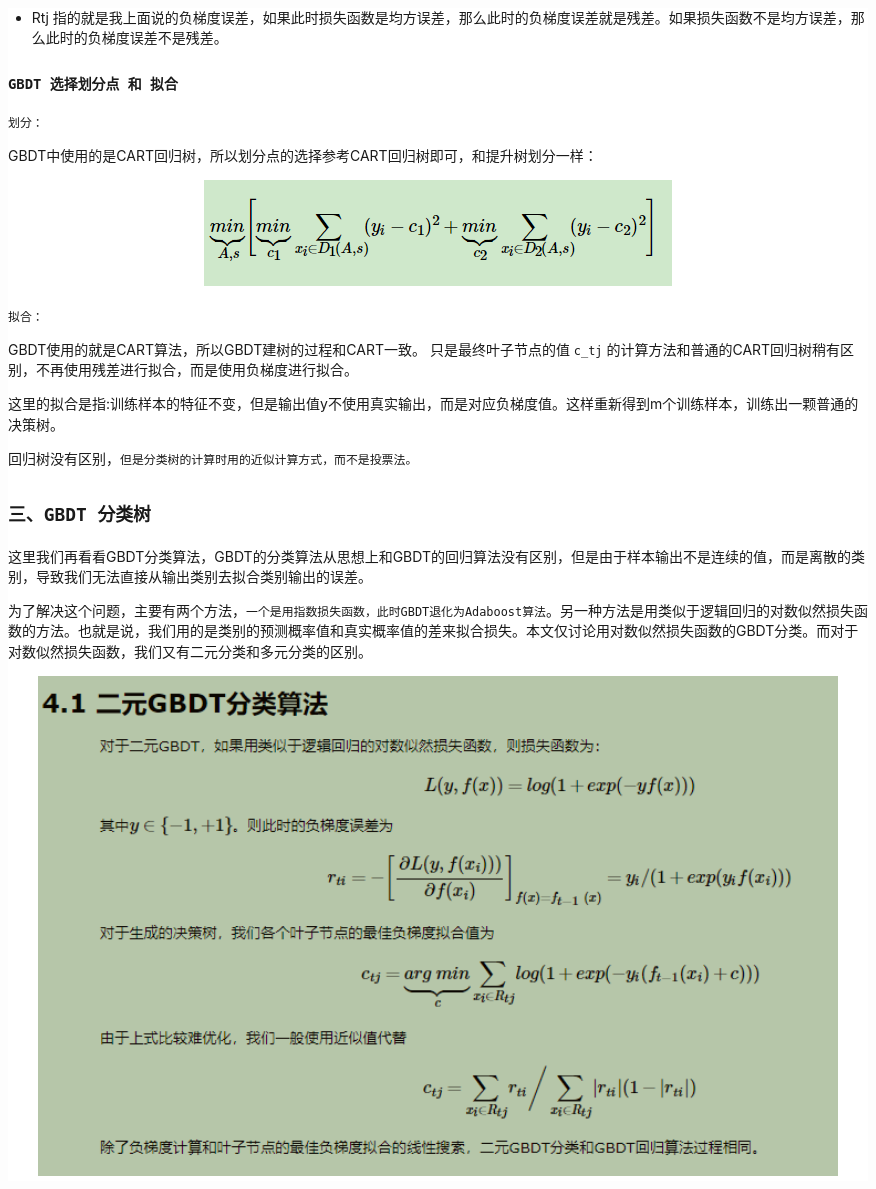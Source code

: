 * Rtj 指的就是我上面说的负梯度误差，如果此时损失函数是均方误差，那么此时的负梯度误差就是残差。如果损失函数不是均方误差，那么此时的负梯度误差不是残差。



### `GBDT 选择划分点 和 拟合`

`划分：`

GBDT中使用的是CART回归树，所以划分点的选择参考CART回归树即可，和提升树划分一样：

<div align=center><img  src="./static/gbdt/GBDT选择划分点.jpg"/></div>

`拟合：`

GBDT使用的就是CART算法，所以GBDT建树的过程和CART一致。 只是最终叶子节点的值 `c_tj` 的计算方法和普通的CART回归树稍有区别，不再使用残差进行拟合，而是使用负梯度进行拟合。

这里的拟合是指:训练样本的特征不变，但是输出值y不使用真实输出，而是对应负梯度值。这样重新得到m个训练样本，训练出一颗普通的决策树。

回归树没有区别，`但是分类树的计算时用的近似计算方式，而不是投票法。`





## `三、GBDT 分类树`

这里我们再看看GBDT分类算法，GBDT的分类算法从思想上和GBDT的回归算法没有区别，但是由于样本输出不是连续的值，而是离散的类别，导致我们无法直接从输出类别去拟合类别输出的误差。

为了解决这个问题，主要有两个方法，`一个是用指数损失函数，此时GBDT退化为Adaboost算法`。另一种方法是用类似于逻辑回归的对数似然损失函数的方法。也就是说，我们用的是类别的预测概率值和真实概率值的差来拟合损失。本文仅讨论用对数似然损失函数的GBDT分类。而对于对数似然损失函数，我们又有二元分类和多元分类的区别。



<div align=center><img width="800" height="500" src="./static/gbdt/二元GBDT分类算法.jpg"/></div>
